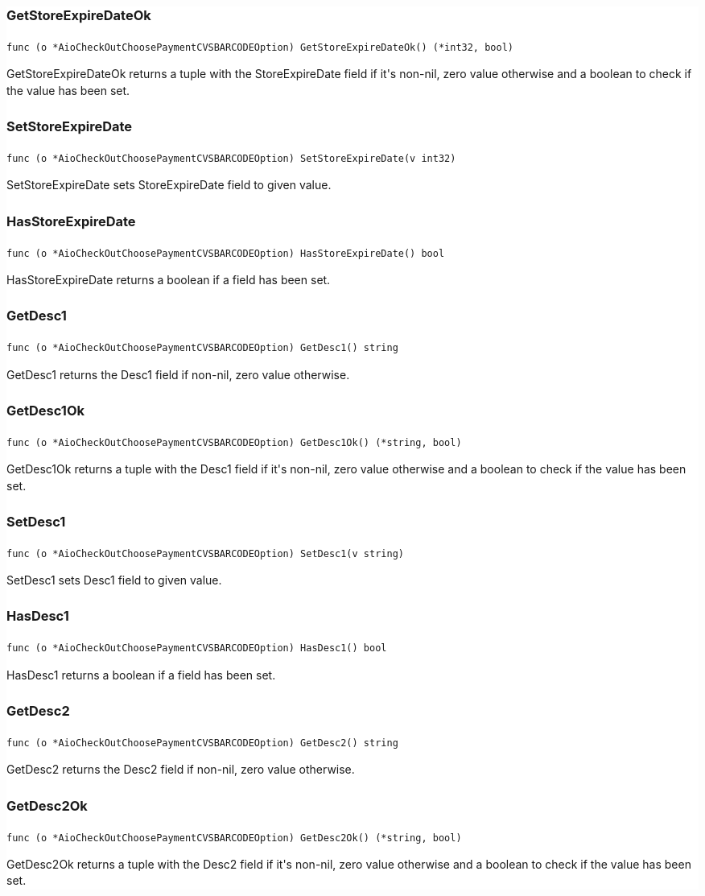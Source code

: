 ### GetStoreExpireDateOk

`func (o *AioCheckOutChoosePaymentCVSBARCODEOption) GetStoreExpireDateOk() (*int32, bool)`

GetStoreExpireDateOk returns a tuple with the StoreExpireDate field if it's non-nil, zero value otherwise
and a boolean to check if the value has been set.

### SetStoreExpireDate

`func (o *AioCheckOutChoosePaymentCVSBARCODEOption) SetStoreExpireDate(v int32)`

SetStoreExpireDate sets StoreExpireDate field to given value.

### HasStoreExpireDate

`func (o *AioCheckOutChoosePaymentCVSBARCODEOption) HasStoreExpireDate() bool`

HasStoreExpireDate returns a boolean if a field has been set.

### GetDesc1

`func (o *AioCheckOutChoosePaymentCVSBARCODEOption) GetDesc1() string`

GetDesc1 returns the Desc1 field if non-nil, zero value otherwise.

### GetDesc1Ok

`func (o *AioCheckOutChoosePaymentCVSBARCODEOption) GetDesc1Ok() (*string, bool)`

GetDesc1Ok returns a tuple with the Desc1 field if it's non-nil, zero value otherwise
and a boolean to check if the value has been set.

### SetDesc1

`func (o *AioCheckOutChoosePaymentCVSBARCODEOption) SetDesc1(v string)`

SetDesc1 sets Desc1 field to given value.

### HasDesc1

`func (o *AioCheckOutChoosePaymentCVSBARCODEOption) HasDesc1() bool`

HasDesc1 returns a boolean if a field has been set.

### GetDesc2

`func (o *AioCheckOutChoosePaymentCVSBARCODEOption) GetDesc2() string`

GetDesc2 returns the Desc2 field if non-nil, zero value otherwise.

### GetDesc2Ok

`func (o *AioCheckOutChoosePaymentCVSBARCODEOption) GetDesc2Ok() (*string, bool)`

GetDesc2Ok returns a tuple with the Desc2 field if it's non-nil, zero value otherwise
and a boolean to check if the value has been set.
